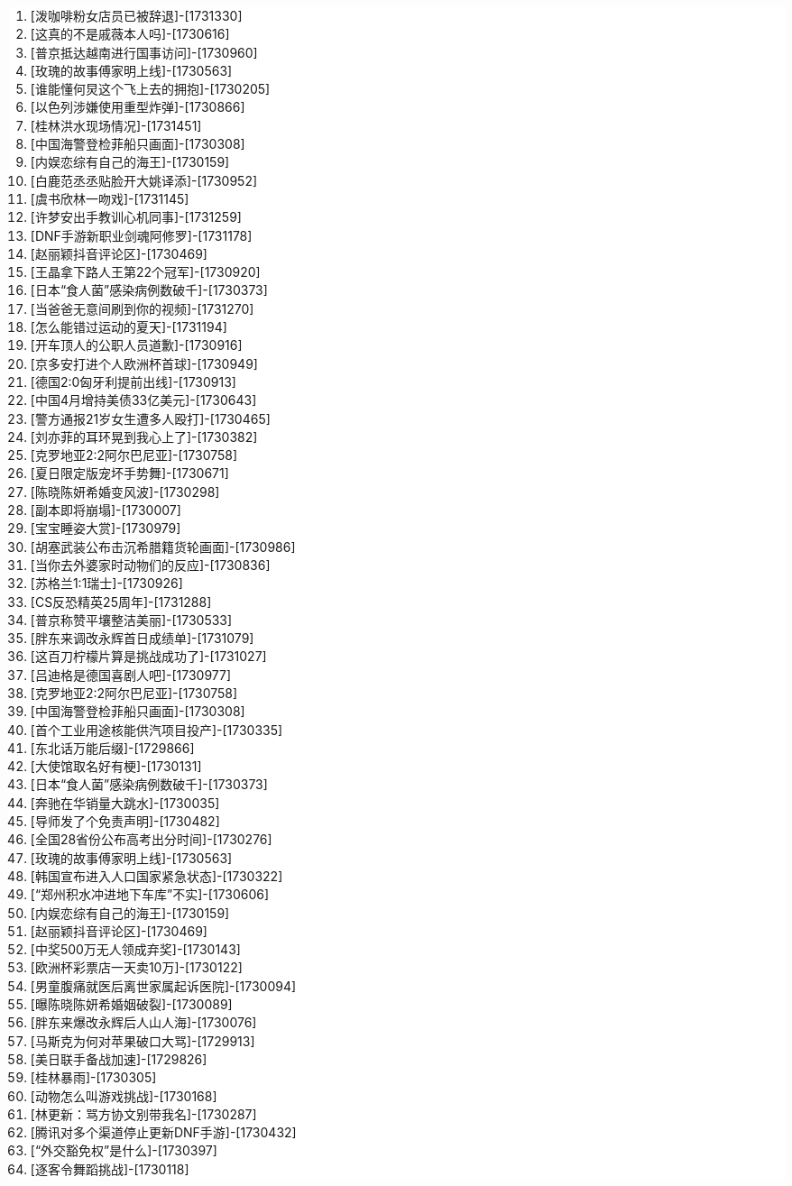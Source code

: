1. [泼咖啡粉女店员已被辞退]-[1731330]
1. [这真的不是戚薇本人吗]-[1730616]
1. [普京抵达越南进行国事访问]-[1730960]
1. [玫瑰的故事傅家明上线]-[1730563]
1. [谁能懂何炅这个飞上去的拥抱]-[1730205]
1. [以色列涉嫌使用重型炸弹]-[1730866]
1. [桂林洪水现场情况]-[1731451]
1. [中国海警登检菲船只画面]-[1730308]
1. [内娱恋综有自己的海王]-[1730159]
1. [白鹿范丞丞贴脸开大姚译添]-[1730952]
1. [虞书欣林一吻戏]-[1731145]
1. [许梦安出手教训心机同事]-[1731259]
1. [DNF手游新职业剑魂阿修罗]-[1731178]
1. [赵丽颖抖音评论区]-[1730469]
1. [王晶拿下路人王第22个冠军]-[1730920]
1. [日本“食人菌”感染病例数破千]-[1730373]
1. [当爸爸无意间刷到你的视频]-[1731270]
1. [怎么能错过运动的夏天]-[1731194]
1. [开车顶人的公职人员道歉]-[1730916]
1. [京多安打进个人欧洲杯首球]-[1730949]
1. [德国2:0匈牙利提前出线]-[1730913]
1. [中国4月增持美债33亿美元]-[1730643]
1. [警方通报21岁女生遭多人殴打]-[1730465]
1. [刘亦菲的耳环晃到我心上了]-[1730382]
1. [克罗地亚2:2阿尔巴尼亚]-[1730758]
1. [夏日限定版宠坏手势舞]-[1730671]
1. [陈晓陈妍希婚变风波]-[1730298]
1. [副本即将崩塌]-[1730007]
1. [宝宝睡姿大赏]-[1730979]
1. [胡塞武装公布击沉希腊籍货轮画面]-[1730986]
1. [当你去外婆家时动物们的反应]-[1730836]
1. [苏格兰1:1瑞士]-[1730926]
1. [CS反恐精英25周年]-[1731288]
1. [普京称赞平壤整洁美丽]-[1730533]
1. [胖东来调改永辉首日成绩单]-[1731079]
1. [这百刀柠檬片算是挑战成功了]-[1731027]
1. [吕迪格是德国喜剧人吧]-[1730977]
1. [克罗地亚2:2阿尔巴尼亚]-[1730758]
1. [中国海警登检菲船只画面]-[1730308]
1. [首个工业用途核能供汽项目投产]-[1730335]
1. [东北话万能后缀]-[1729866]
1. [大使馆取名好有梗]-[1730131]
1. [日本“食人菌”感染病例数破千]-[1730373]
1. [奔驰在华销量大跳水]-[1730035]
1. [导师发了个免责声明]-[1730482]
1. [全国28省份公布高考出分时间]-[1730276]
1. [玫瑰的故事傅家明上线]-[1730563]
1. [韩国宣布进入人口国家紧急状态]-[1730322]
1. [“郑州积水冲进地下车库”不实]-[1730606]
1. [内娱恋综有自己的海王]-[1730159]
1. [赵丽颖抖音评论区]-[1730469]
1. [中奖500万无人领成弃奖]-[1730143]
1. [欧洲杯彩票店一天卖10万]-[1730122]
1. [男童腹痛就医后离世家属起诉医院]-[1730094]
1. [曝陈晓陈妍希婚姻破裂]-[1730089]
1. [胖东来爆改永辉后人山人海]-[1730076]
1. [马斯克为何对苹果破口大骂]-[1729913]
1. [美日联手备战加速]-[1729826]
1. [桂林暴雨]-[1730305]
1. [动物怎么叫游戏挑战]-[1730168]
1. [林更新：骂方协文别带我名]-[1730287]
1. [腾讯对多个渠道停止更新DNF手游]-[1730432]
1. [“外交豁免权”是什么]-[1730397]
1. [逐客令舞蹈挑战]-[1730118]